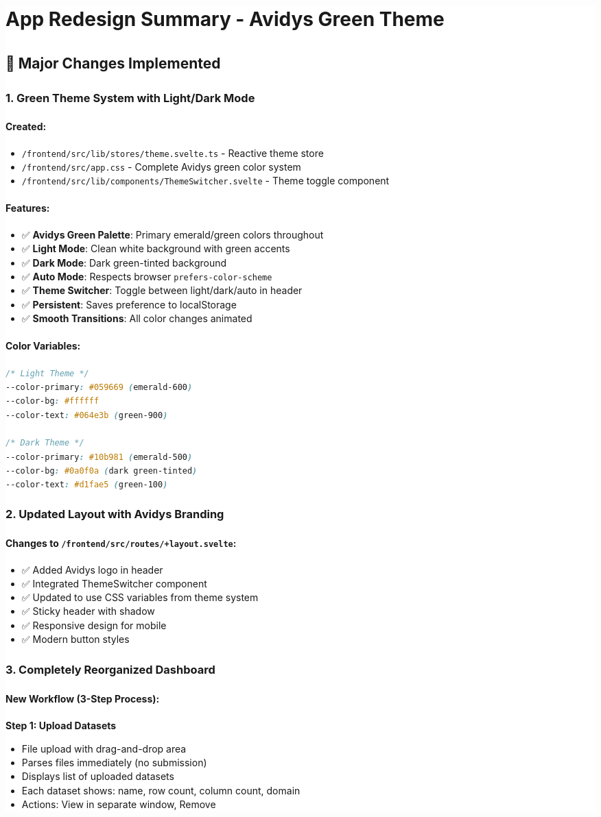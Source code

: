 # App Redesign Summary - Avidys Green Theme

## 🎨 Major Changes Implemented

### 1. **Green Theme System with Light/Dark Mode**

#### Created:
- `/frontend/src/lib/stores/theme.svelte.ts` - Reactive theme store
- `/frontend/src/app.css` - Complete Avidys green color system
- `/frontend/src/lib/components/ThemeSwitcher.svelte` - Theme toggle component

#### Features:
- ✅ **Avidys Green Palette**: Primary emerald/green colors throughout
- ✅ **Light Mode**: Clean white background with green accents
- ✅ **Dark Mode**: Dark green-tinted background
- ✅ **Auto Mode**: Respects browser `prefers-color-scheme`
- ✅ **Theme Switcher**: Toggle between light/dark/auto in header
- ✅ **Persistent**: Saves preference to localStorage
- ✅ **Smooth Transitions**: All color changes animated

#### Color Variables:
```css
/* Light Theme */
--color-primary: #059669 (emerald-600)
--color-bg: #ffffff
--color-text: #064e3b (green-900)

/* Dark Theme */
--color-primary: #10b981 (emerald-500)
--color-bg: #0a0f0a (dark green-tinted)
--color-text: #d1fae5 (green-100)
```

### 2. **Updated Layout with Avidys Branding**

#### Changes to `/frontend/src/routes/+layout.svelte`:
- ✅ Added Avidys logo in header
- ✅ Integrated ThemeSwitcher component
- ✅ Updated to use CSS variables from theme system
- ✅ Sticky header with shadow
- ✅ Responsive design for mobile
- ✅ Modern button styles

### 3. **Completely Reorganized Dashboard**

#### New Workflow (3-Step Process):

**Step 1: Upload Datasets**
- File upload with drag-and-drop area
- Parses files immediately (no submission)
- Displays list of uploaded datasets
- Each dataset shows: name, row count, column count, domain
- Actions: View in separate window, Remove

